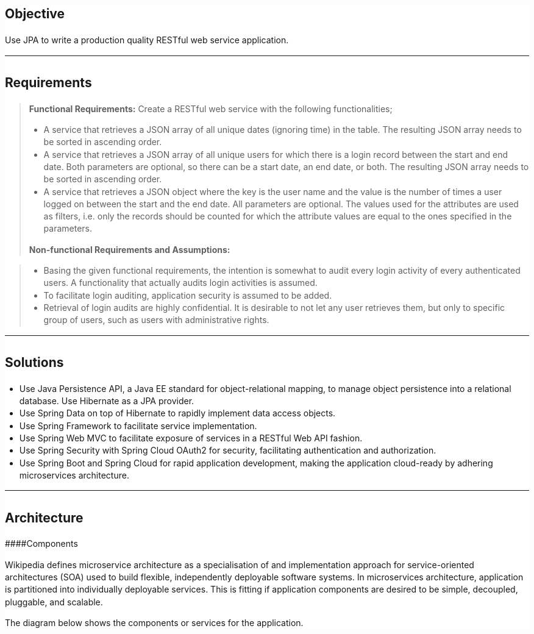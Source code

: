 
Objective
-
Use JPA to write a production quality RESTful web service application.

---
Requirements
-
> **Functional Requirements:** 
> Create a RESTful web service with the following functionalities;	
> 
> - A service that retrieves a JSON array of all unique dates (ignoring time) in the table. The resulting JSON array needs to be sorted in ascending order.
> - A service that retrieves a JSON array of all unique users for which there is a login record between the start and end date. Both parameters are optional, so there can be a start date, an end date, or both. The resulting JSON array needs to be sorted in ascending order.
> - A service that retrieves a JSON object where the key is the user name and the value is the number of times a user logged on between the start and the end date. All parameters are optional. The values used for the attributes are used as filters, i.e. only the records should be counted for which the attribute values are equal to the ones specified in the parameters.
> 
> **Non-functional Requirements and Assumptions:**

> - Basing the given functional requirements, the intention is somewhat to audit every login activity of every authenticated users. A functionality that actually audits login activities is assumed.
> - To facilitate login auditing, application security is assumed to be added.
> - Retrieval of login audits are highly confidential. It is desirable to not let any user retrieves them, but only to specific group of users, such as users with administrative rights.

---
Solutions
-
- Use Java Persistence API, a Java EE standard for object-relational mapping, to manage object persistence into a relational database. Use Hibernate as a JPA provider.
- Use Spring Data on top of Hibernate to rapidly implement data access objects.
- Use Spring Framework to facilitate service implementation. 
- Use Spring Web MVC to facilitate exposure of services in a RESTful Web API fashion.
- Use Spring Security with Spring Cloud OAuth2 for security, facilitating authentication and authorization.
- Use Spring Boot and Spring Cloud for rapid application development, making the application cloud-ready by adhering microservices architecture.

---
Architecture
-
####Components

Wikipedia defines microservice architecture as a specialisation of and implementation approach for service-oriented architectures (SOA) used to build flexible, independently deployable software systems. In microservices architecture, application is partitioned into individually deployable services. This is fitting if application components are desired to be simple, decoupled, pluggable, and scalable.

The diagram below shows the components or services for the application.
